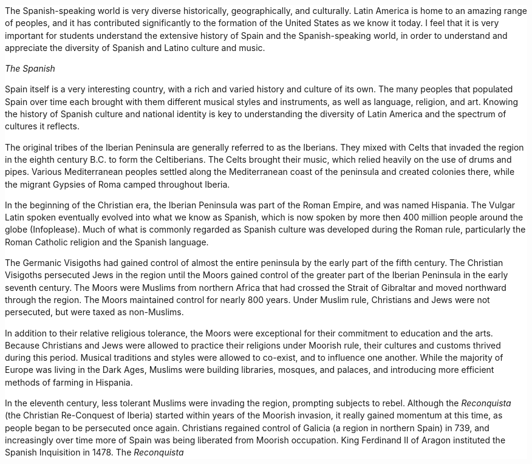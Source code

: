  <p>
  The Spanish-speaking world is very diverse historically, geographically, and culturally. Latin America is home to an amazing range of peoples, and it has contributed significantly to the formation of the United States as we know it today. I feel that it is very important for students understand the extensive history of Spain and the Spanish-speaking world, in order to understand and appreciate the diversity of Spanish and Latino culture and music.
 </p>

<p>
  <i>
   The Spanish
  </i>
 </p>
<p>
  Spain itself is a very interesting country, with a rich and varied history and culture of its own. The many peoples that populated Spain over time each brought with them different musical styles and instruments, as well as language, religion, and art. Knowing the history of Spanish culture and national identity is key to understanding the diversity of Latin America and the spectrum of cultures it reflects.
 </p>
<p>
  The original tribes of the Iberian Peninsula are generally referred to as the Iberians. They mixed with Celts that invaded the region in the eighth century B.C. to form the Celtiberians. The Celts brought their music, which relied heavily on the use of drums and pipes. Various Mediterranean peoples settled along the Mediterranean coast of the peninsula and created colonies there, while the migrant Gypsies of Roma camped throughout Iberia.
 </p>
<p>
  In the beginning of the Christian era, the Iberian Peninsula was part of the Roman Empire, and was named Hispania. The Vulgar Latin spoken eventually evolved into what we know as Spanish, which is now spoken by more then 400 million people around the globe (Infoplease). Much of what is commonly regarded as Spanish culture was developed during the Roman rule, particularly the Roman Catholic religion and the Spanish language.
 </p>
<p>
  The Germanic Visigoths had gained control of almost the entire peninsula by the early part of the fifth century. The Christian Visigoths persecuted Jews in the region until the Moors gained control of the greater part of the Iberian Peninsula in the early seventh century. The Moors were Muslims from northern Africa that had crossed the Strait of Gibraltar and moved northward through the region. The Moors maintained control for nearly 800 years. Under Muslim rule, Christians and Jews were not persecuted, but were taxed as non-Muslims.
 </p>
<p>
  In addition to their relative religious tolerance, the Moors were exceptional for their commitment to education and the arts. Because Christians and Jews were allowed to practice their religions under Moorish rule, their cultures and customs thrived during this period. Musical traditions and styles were allowed to co-exist, and to influence one another. While the majority of Europe was living in the Dark Ages, Muslims were building libraries, mosques, and palaces, and introducing more efficient methods of farming in Hispania.
 </p>
<p>
  In the eleventh century, less tolerant Muslims were invading the region, prompting subjects to rebel. Although the
  <i>
   Reconquista
  </i>
  (the Christian Re-Conquest of Iberia) started within years of the Moorish invasion, it really gained momentum at this time, as people began to be persecuted once again. Christians regained control of Galicia (a region in northern Spain) in 739, and increasingly over time more of Spain was being liberated from Moorish occupation. King Ferdinand II of Aragon instituted the Spanish Inquisition in 1478. The
  <i>
   Reconquista
  </i>